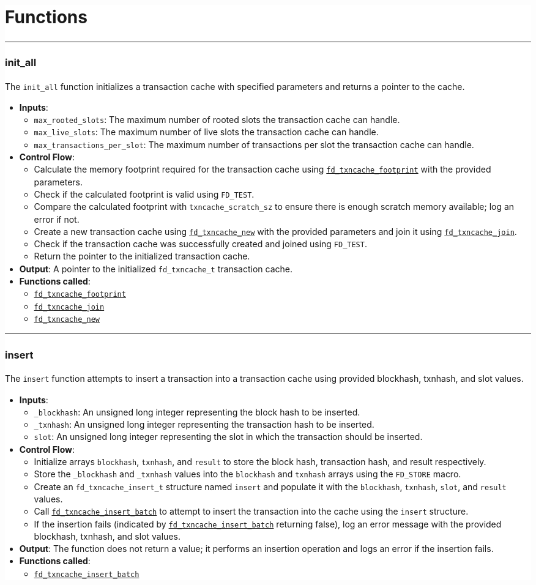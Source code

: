 
# Functions

---
### init\_all
The `init_all` function initializes a transaction cache with specified parameters and returns a pointer to the cache.
- **Inputs**:
    - `max_rooted_slots`: The maximum number of rooted slots the transaction cache can handle.
    - `max_live_slots`: The maximum number of live slots the transaction cache can handle.
    - `max_transactions_per_slot`: The maximum number of transactions per slot the transaction cache can handle.
- **Control Flow**:
    - Calculate the memory footprint required for the transaction cache using [`fd_txncache_footprint`](fd_txncache.c.driver.md#fd_txncache_footprint) with the provided parameters.
    - Check if the calculated footprint is valid using `FD_TEST`.
    - Compare the calculated footprint with `txncache_scratch_sz` to ensure there is enough scratch memory available; log an error if not.
    - Create a new transaction cache using [`fd_txncache_new`](fd_txncache.c.driver.md#fd_txncache_new) with the provided parameters and join it using [`fd_txncache_join`](fd_txncache.c.driver.md#fd_txncache_join).
    - Check if the transaction cache was successfully created and joined using `FD_TEST`.
    - Return the pointer to the initialized transaction cache.
- **Output**: A pointer to the initialized `fd_txncache_t` transaction cache.
- **Functions called**:
    - [`fd_txncache_footprint`](fd_txncache.c.driver.md#fd_txncache_footprint)
    - [`fd_txncache_join`](fd_txncache.c.driver.md#fd_txncache_join)
    - [`fd_txncache_new`](fd_txncache.c.driver.md#fd_txncache_new)


---
### insert
The `insert` function attempts to insert a transaction into a transaction cache using provided blockhash, txnhash, and slot values.
- **Inputs**:
    - `_blockhash`: An unsigned long integer representing the block hash to be inserted.
    - `_txnhash`: An unsigned long integer representing the transaction hash to be inserted.
    - `slot`: An unsigned long integer representing the slot in which the transaction should be inserted.
- **Control Flow**:
    - Initialize arrays `blockhash`, `txnhash`, and `result` to store the block hash, transaction hash, and result respectively.
    - Store the `_blockhash` and `_txnhash` values into the `blockhash` and `txnhash` arrays using the `FD_STORE` macro.
    - Create an `fd_txncache_insert_t` structure named `insert` and populate it with the `blockhash`, `txnhash`, `slot`, and `result` values.
    - Call [`fd_txncache_insert_batch`](fd_txncache.c.driver.md#fd_txncache_insert_batch) to attempt to insert the transaction into the cache using the `insert` structure.
    - If the insertion fails (indicated by [`fd_txncache_insert_batch`](fd_txncache.c.driver.md#fd_txncache_insert_batch) returning false), log an error message with the provided blockhash, txnhash, and slot values.
- **Output**: The function does not return a value; it performs an insertion operation and logs an error if the insertion fails.
- **Functions called**:
    - [`fd_txncache_insert_batch`](fd_txncache.c.driver.md#fd_txncache_insert_batch)
